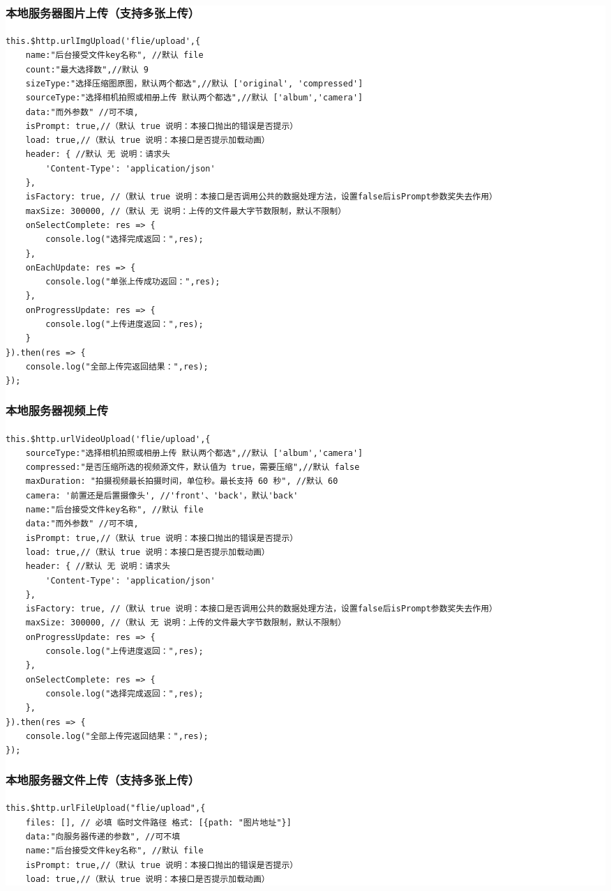 ### 本地服务器图片上传（支持多张上传）
```
this.$http.urlImgUpload('flie/upload',{
    name:"后台接受文件key名称", //默认 file
    count:"最大选择数",//默认 9
    sizeType:"选择压缩图原图，默认两个都选",//默认 ['original', 'compressed']
    sourceType:"选择相机拍照或相册上传 默认两个都选",//默认 ['album','camera']
    data:"而外参数" //可不填,
    isPrompt: true,//（默认 true 说明：本接口抛出的错误是否提示）
    load: true,//（默认 true 说明：本接口是否提示加载动画）
    header: { //默认 无 说明：请求头
        'Content-Type': 'application/json'
    },
    isFactory: true, //（默认 true 说明：本接口是否调用公共的数据处理方法，设置false后isPrompt参数奖失去作用）
    maxSize: 300000, //（默认 无 说明：上传的文件最大字节数限制，默认不限制）
    onSelectComplete: res => {
        console.log("选择完成返回：",res);
    },
    onEachUpdate: res => {
        console.log("单张上传成功返回：",res);
    },
    onProgressUpdate: res => {
        console.log("上传进度返回：",res);
    }
}).then(res => {
    console.log("全部上传完返回结果：",res);
});
```
### 本地服务器视频上传
```
this.$http.urlVideoUpload('flie/upload',{
    sourceType:"选择相机拍照或相册上传 默认两个都选",//默认 ['album','camera']
    compressed:"是否压缩所选的视频源文件，默认值为 true，需要压缩",//默认 false
    maxDuration: "拍摄视频最长拍摄时间，单位秒。最长支持 60 秒", //默认 60
    camera: '前置还是后置摄像头', //'front'、'back'，默认'back'
    name:"后台接受文件key名称", //默认 file
    data:"而外参数" //可不填,
    isPrompt: true,//（默认 true 说明：本接口抛出的错误是否提示）
    load: true,//（默认 true 说明：本接口是否提示加载动画）
    header: { //默认 无 说明：请求头
        'Content-Type': 'application/json'
    },
    isFactory: true, //（默认 true 说明：本接口是否调用公共的数据处理方法，设置false后isPrompt参数奖失去作用）
    maxSize: 300000, //（默认 无 说明：上传的文件最大字节数限制，默认不限制）
    onProgressUpdate: res => {
        console.log("上传进度返回：",res);
    },
    onSelectComplete: res => {
        console.log("选择完成返回：",res);
    },
}).then(res => {
    console.log("全部上传完返回结果：",res);
});
```
### 本地服务器文件上传（支持多张上传）
```
this.$http.urlFileUpload("flie/upload",{
    files: [], // 必填 临时文件路径 格式: [{path: "图片地址"}]
    data:"向服务器传递的参数", //可不填
    name:"后台接受文件key名称", //默认 file
    isPrompt: true,//（默认 true 说明：本接口抛出的错误是否提示）
    load: true,//（默认 true 说明：本接口是否提示加载动画）
```